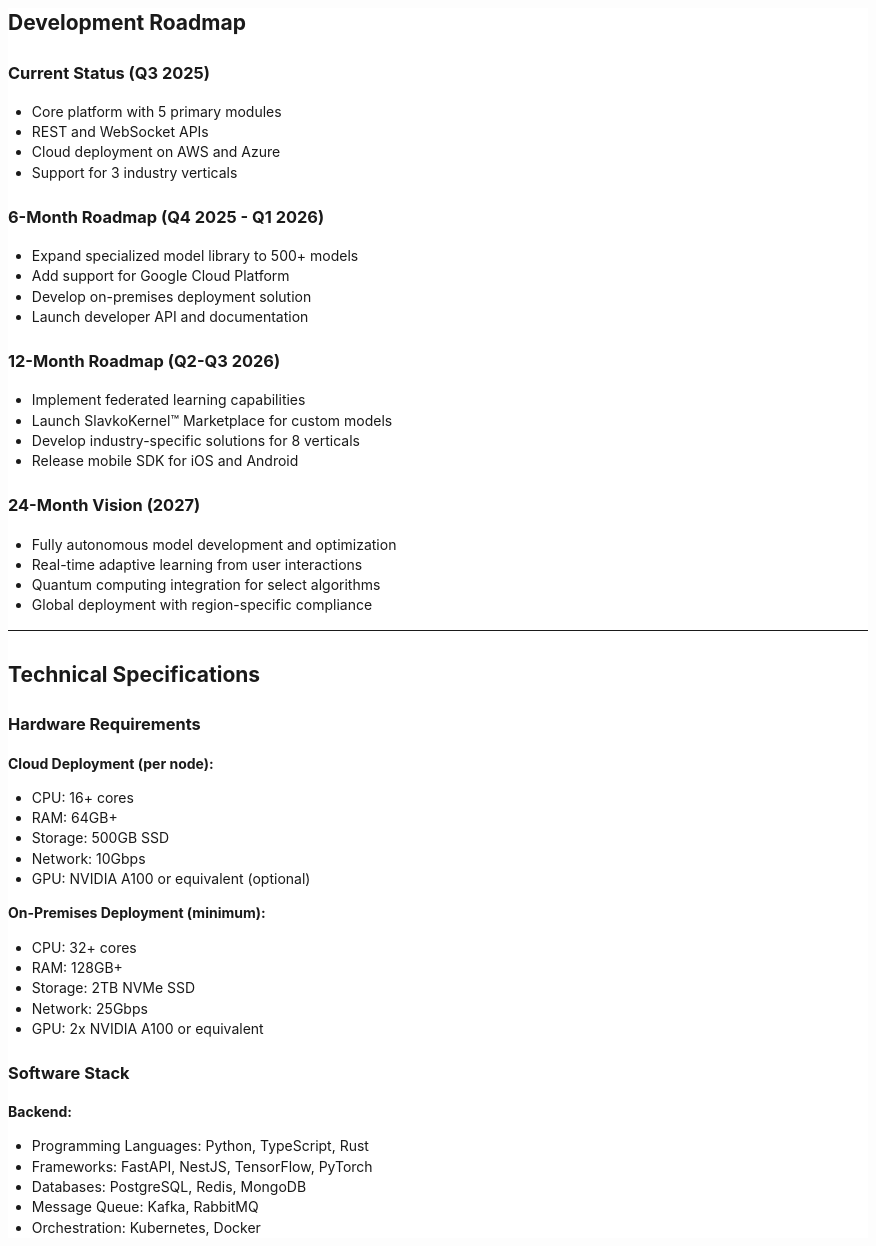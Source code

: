 ## Development Roadmap

### Current Status (Q3 2025)
- Core platform with 5 primary modules
- REST and WebSocket APIs
- Cloud deployment on AWS and Azure
- Support for 3 industry verticals

### 6-Month Roadmap (Q4 2025 - Q1 2026)
- Expand specialized model library to 500+ models
- Add support for Google Cloud Platform
- Develop on-premises deployment solution
- Launch developer API and documentation

### 12-Month Roadmap (Q2-Q3 2026)
- Implement federated learning capabilities
- Launch SlavkoKernel™ Marketplace for custom models
- Develop industry-specific solutions for 8 verticals
- Release mobile SDK for iOS and Android

### 24-Month Vision (2027)
- Fully autonomous model development and optimization
- Real-time adaptive learning from user interactions
- Quantum computing integration for select algorithms
- Global deployment with region-specific compliance

---

## Technical Specifications

### Hardware Requirements

**Cloud Deployment (per node):**
- CPU: 16+ cores
- RAM: 64GB+
- Storage: 500GB SSD
- Network: 10Gbps
- GPU: NVIDIA A100 or equivalent (optional)

**On-Premises Deployment (minimum):**
- CPU: 32+ cores
- RAM: 128GB+
- Storage: 2TB NVMe SSD
- Network: 25Gbps
- GPU: 2x NVIDIA A100 or equivalent

### Software Stack

**Backend:**
- Programming Languages: Python, TypeScript, Rust
- Frameworks: FastAPI, NestJS, TensorFlow, PyTorch
- Databases: PostgreSQL, Redis, MongoDB
- Message Queue: Kafka, RabbitMQ
- Orchestration: Kubernetes, Docker
